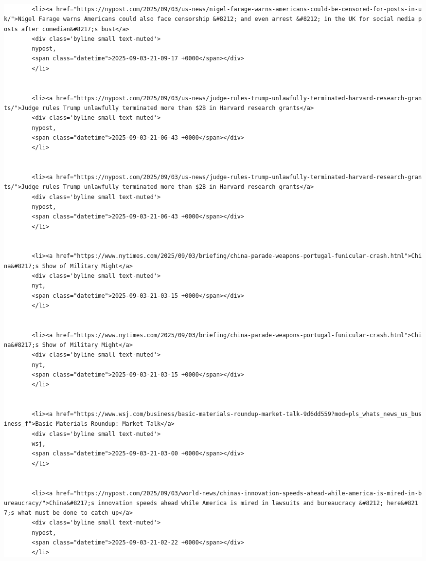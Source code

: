 
            <li><a href="https://nypost.com/2025/09/03/us-news/nigel-farage-warns-americans-could-be-censored-for-posts-in-uk/">Nigel Farage warns Americans could also face censorship &#8212; and even arrest &#8212; in the UK for social media posts after comedian&#8217;s bust</a>
            <div class='byline small text-muted'>
            nypost, 
            <span class="datetime">2025-09-03-21-09-17 +0000</span></div>
            </li>
        

            <li><a href="https://nypost.com/2025/09/03/us-news/judge-rules-trump-unlawfully-terminated-harvard-research-grants/">Judge rules Trump unlawfully terminated more than $2B in Harvard research grants</a>
            <div class='byline small text-muted'>
            nypost, 
            <span class="datetime">2025-09-03-21-06-43 +0000</span></div>
            </li>
        

            <li><a href="https://nypost.com/2025/09/03/us-news/judge-rules-trump-unlawfully-terminated-harvard-research-grants/">Judge rules Trump unlawfully terminated more than $2B in Harvard research grants</a>
            <div class='byline small text-muted'>
            nypost, 
            <span class="datetime">2025-09-03-21-06-43 +0000</span></div>
            </li>
        

            <li><a href="https://www.nytimes.com/2025/09/03/briefing/china-parade-weapons-portugal-funicular-crash.html">China&#8217;s Show of Military Might</a>
            <div class='byline small text-muted'>
            nyt, 
            <span class="datetime">2025-09-03-21-03-15 +0000</span></div>
            </li>
        

            <li><a href="https://www.nytimes.com/2025/09/03/briefing/china-parade-weapons-portugal-funicular-crash.html">China&#8217;s Show of Military Might</a>
            <div class='byline small text-muted'>
            nyt, 
            <span class="datetime">2025-09-03-21-03-15 +0000</span></div>
            </li>
        

            <li><a href="https://www.wsj.com/business/basic-materials-roundup-market-talk-9d6dd559?mod=pls_whats_news_us_business_f">Basic Materials Roundup: Market Talk</a>
            <div class='byline small text-muted'>
            wsj, 
            <span class="datetime">2025-09-03-21-03-00 +0000</span></div>
            </li>
        

            <li><a href="https://nypost.com/2025/09/03/world-news/chinas-innovation-speeds-ahead-while-america-is-mired-in-bureaucracy/">China&#8217;s innovation speeds ahead while America is mired in lawsuits and bureaucracy &#8212; here&#8217;s what must be done to catch up</a>
            <div class='byline small text-muted'>
            nypost, 
            <span class="datetime">2025-09-03-21-02-22 +0000</span></div>
            </li>
        